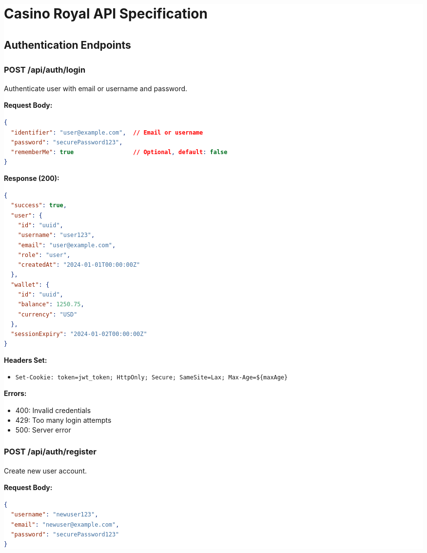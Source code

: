 # Casino Royal API Specification

## Authentication Endpoints

### POST /api/auth/login
Authenticate user with email or username and password.

**Request Body:**
```json
{
  "identifier": "user@example.com",  // Email or username
  "password": "securePassword123",
  "rememberMe": true                 // Optional, default: false
}
```

**Response (200):**
```json
{
  "success": true,
  "user": {
    "id": "uuid",
    "username": "user123",
    "email": "user@example.com",
    "role": "user",
    "createdAt": "2024-01-01T00:00:00Z"
  },
  "wallet": {
    "id": "uuid",
    "balance": 1250.75,
    "currency": "USD"
  },
  "sessionExpiry": "2024-01-02T00:00:00Z"
}
```

**Headers Set:**
- `Set-Cookie: token=jwt_token; HttpOnly; Secure; SameSite=Lax; Max-Age=${maxAge}`

**Errors:**
- 400: Invalid credentials
- 429: Too many login attempts
- 500: Server error

### POST /api/auth/register
Create new user account.

**Request Body:**
```json
{
  "username": "newuser123",
  "email": "newuser@example.com",
  "password": "securePassword123"
}
```
